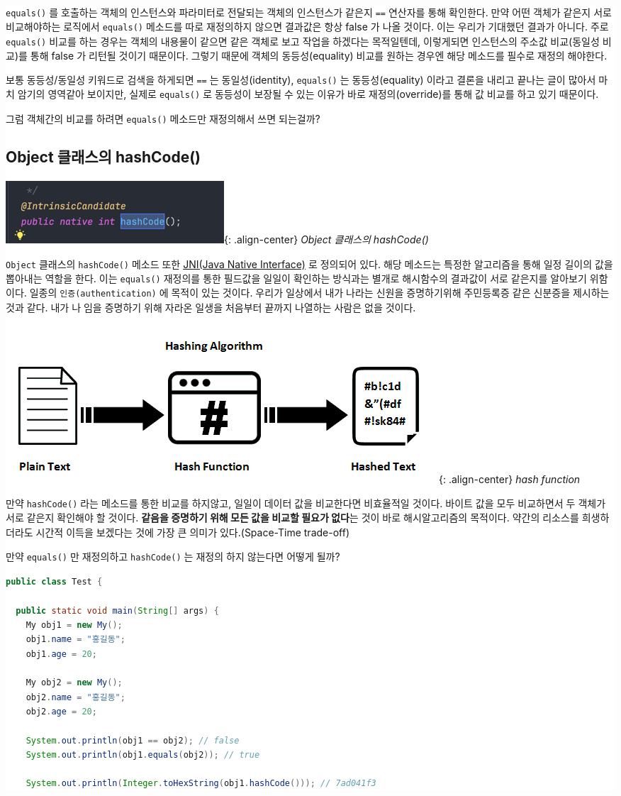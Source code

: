 `equals()` 를 호출하는 객체의 인스턴스와 파라미터로 전달되는 객체의 인스턴스가 같은지 `==` 연산자를 통해 확인한다. 
만약 어떤 객체가 같은지 서로 비교해야하는 로직에서 `equals()` 메소드를 따로 재정의하지 않으면 결과값은 항상 false 가 나올 것이다. 
이는 우리가 기대했던 결과가 아니다. 주로 `equals()` 비교를 하는 경우는 객체의 내용물이 같으면 같은 객체로 보고 작업을 하겠다는 목적일텐데, 이렇게되면 인스턴스의 주소값 비교(동일성 비교)를 통해 false 가 리턴될 것이기 때문이다.
그렇기 때문에 객체의 동등성(equality) 비교를 원하는 경우엔 해당 메소드를 필수로 재정의 해야한다.

보통 동등성/동일성 키워드로 검색을 하게되면 `==` 는 동일성(identity), `equals()` 는 동등성(equality) 이라고 결론을 내리고 끝나는 글이 많아서 마치 암기의 영역같아 보이지만, 
실제로 `equals()` 로 동등성이 보장될 수 있는 이유가 바로 재정의(override)를 통해 값 비교를 하고 있기 때문이다.

그럼 객체간의 비교를 하려면 `equals()` 메소드만 재정의해서 쓰면 되는걸까? 

## Object 클래스의 hashCode()
![](/assets/images/20231221/hashcode-method.png){: .align-center}
*Object 클래스의 hashCode()*

`Object` 클래스의 `hashCode()` 메소드 또한 [JNI(Java Native Interface)](https://ko.wikipedia.org/wiki/%EC%9E%90%EB%B0%94_%EB%84%A4%EC%9D%B4%ED%8B%B0%EB%B8%8C_%EC%9D%B8%ED%84%B0%ED%8E%98%EC%9D%B4%EC%8A%A4)
로 정의되어 있다. 해당 메소드는 특정한 알고리즘을 통해 일정 길이의 값을 뽑아내는 역할을 한다. 이는 `equals()` 재정의를 통한 필드값을 일일이 확인하는 방식과는 별개로 해시함수의 결과값이 서로 같은지를 알아보기 위함이다.
일종의 `인증(authentication)` 에 목적이 있는 것이다. 우리가 일상에서 내가 나라는 신원을 증명하기위해 주민등록증 같은 신분증을 제시하는 것과 같다. 내가 나 임을 증명하기 위해 자라온 일생을 처음부터 끝까지 나열하는 사람은 없을 것이다.

![hash.png](/assets/images/20231221/hash.png){: .align-center}
*hash function*

만약 `hashCode()` 라는 메소드를 통한 비교를 하지않고, 일일이 데이터 값을 비교한다면 비효율적일 것이다. 바이트 값을 모두 비교하면서 두 객체가 서로 같은지 확인해야 할 것이다.
**같음을 증명하기 위해 모든 값을 비교할 필요가 없다**는 것이 바로 해시알고리즘의 목적이다. 약간의 리소스를 희생하더라도 시간적 이득을 보겠다는 것에 가장 큰 의미가 있다.(Space-Time trade-off)

만약 `equals()` 만 재정의하고 `hashCode()` 는 재정의 하지 않는다면 어떻게 될까?

```java
public class Test {

  public static void main(String[] args) {
    My obj1 = new My();
    obj1.name = "홍길동";
    obj1.age = 20;

    My obj2 = new My();
    obj2.name = "홍길동";
    obj2.age = 20;

    System.out.println(obj1 == obj2); // false
    System.out.println(obj1.equals(obj2)); // true

    System.out.println(Integer.toHexString(obj1.hashCode())); // 7ad041f3
```